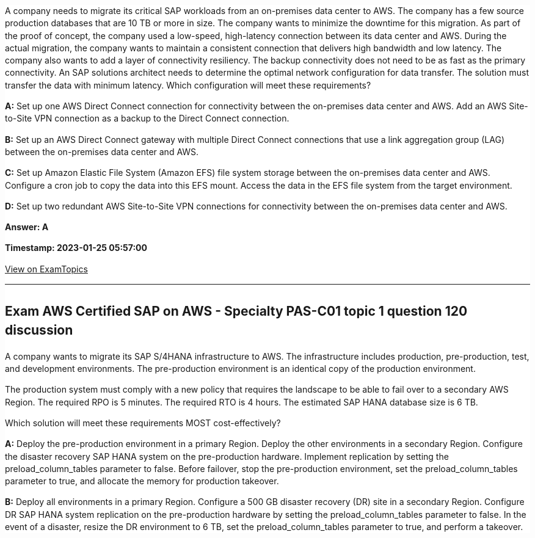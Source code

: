 A company needs to migrate its critical SAP workloads from an on-premises data center to AWS. The company has a few source production databases that are 10 TB or more in size. The company wants to minimize the downtime for this migration.
As part of the proof of concept, the company used a low-speed, high-latency connection between its data center and AWS. During the actual migration, the company wants to maintain a consistent connection that delivers high bandwidth and low latency. The company also wants to add a layer of connectivity resiliency. The backup connectivity does not need to be as fast as the primary connectivity.
An SAP solutions architect needs to determine the optimal network configuration for data transfer. The solution must transfer the data with minimum latency.
Which configuration will meet these requirements?

**A:** Set up one AWS Direct Connect connection for connectivity between the on-premises data center and AWS. Add an AWS Site-to-Site VPN connection as a backup to the Direct Connect connection.

**B:** Set up an AWS Direct Connect gateway with multiple Direct Connect connections that use a link aggregation group (LAG) between the on-premises data center and AWS.

**C:** Set up Amazon Elastic File System (Amazon EFS) file system storage between the on-premises data center and AWS. Configure a cron job to copy the data into this EFS mount. Access the data in the EFS file system from the target environment.

**D:** Set up two redundant AWS Site-to-Site VPN connections for connectivity between the on-premises data center and AWS.



**Answer: A**

**Timestamp: 2023-01-25 05:57:00**

[View on ExamTopics](https://www.examtopics.com/discussions/amazon/view/96802-exam-aws-certified-sap-on-aws-specialty-pas-c01-topic-1/)

----------------------------------------

## Exam AWS Certified SAP on AWS - Specialty PAS-C01 topic 1 question 120 discussion

A company wants to migrate its SAP S/4HANA infrastructure to AWS. The infrastructure includes production, pre-production, test, and development environments. The pre-production environment is an identical copy of the production environment.

The production system must comply with a new policy that requires the landscape to be able to fail over to a secondary AWS Region. The required RPO is 5 minutes. The required RTO is 4 hours. The estimated SAP HANA database size is 6 TB.

Which solution will meet these requirements MOST cost-effectively?

**A:** Deploy the pre-production environment in a primary Region. Deploy the other environments in a secondary Region. Configure the disaster recovery SAP HANA system on the pre-production hardware. Implement replication by setting the preload_column_tables parameter to false. Before failover, stop the pre-production environment, set the preload_column_tables parameter to true, and allocate the memory for production takeover.

**B:** Deploy all environments in a primary Region. Configure a 500 GB disaster recovery (DR) site in a secondary Region. Configure DR SAP HANA system replication on the pre-production hardware by setting the preload_column_tables parameter to false. In the event of a disaster, resize the DR environment to 6 TB, set the preload_column_tables parameter to true, and perform a takeover.

